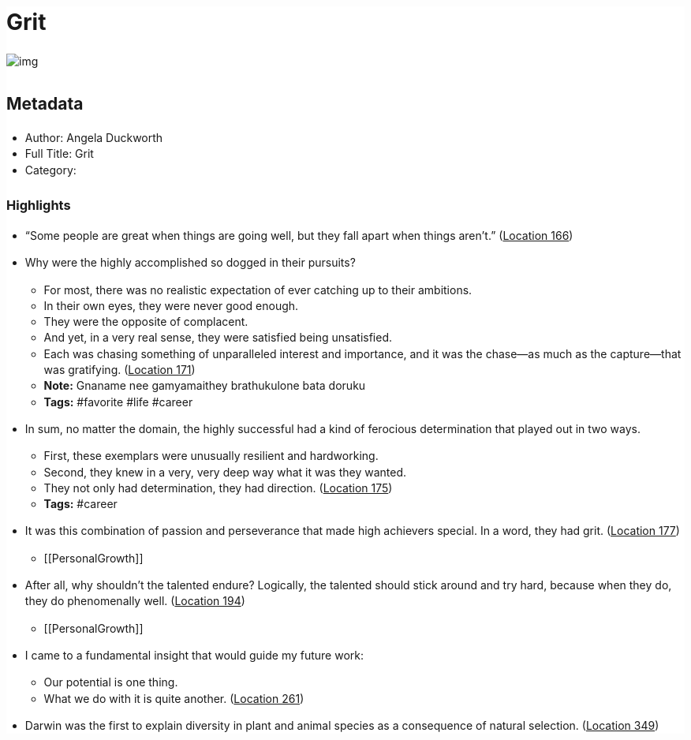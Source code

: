 # Grit

![img](https://images-na.ssl-images-amazon.com/images/I/51WirY%2B1abL._SL200_.jpg)

## Metadata

- Author: Angela Duckworth
- Full Title: Grit
- Category: 

### Highlights

- “Some people are great when things are going well, but they fall apart when things aren’t.” ([Location 166](https://readwise.io/to_kindle?action=open&asin=B010MH9V3W&location=166))

- Why were the highly accomplished so dogged in their pursuits?
  - For most, there was no realistic expectation of ever catching up to their ambitions.
  - In their own eyes, they were never good enough.
  - They were the opposite of complacent.
  - And yet, in a very real sense, they were satisfied being unsatisfied.
  - Each was chasing something of unparalleled interest and importance, and it was the chase—as much as the capture—that was gratifying. ([Location 171](https://readwise.io/to_kindle?action=open&asin=B010MH9V3W&location=171))
  - **Note:** Gnaname nee gamyamaithey brathukulone bata doruku
  - **Tags:** #favorite #life #career

- In sum, no matter the domain, the highly successful had a kind of ferocious determination that played out in two ways.
  - First, these exemplars were unusually resilient and hardworking.
  - Second, they knew in a very, very deep way what it was they wanted.
  - They not only had determination, they had direction. ([Location 175](https://readwise.io/to_kindle?action=open&asin=B010MH9V3W&location=175))
  - **Tags:** #career

- It was this combination of passion and perseverance that made high achievers special. In a word, they had grit. ([Location 177](https://readwise.io/to_kindle?action=open&asin=B010MH9V3W&location=177))
  - [[PersonalGrowth]]

- After all, why shouldn’t the talented endure? Logically, the talented should stick around and try hard, because when they do, they do phenomenally well. ([Location 194](https://readwise.io/to_kindle?action=open&asin=B010MH9V3W&location=194))
  - [[PersonalGrowth]]

- I came to a fundamental insight that would guide my future work:
  - Our potential is one thing.
  - What we do with it is quite another. ([Location 261](https://readwise.io/to_kindle?action=open&asin=B010MH9V3W&location=261))

- Darwin was the first to explain diversity in plant and animal species as a consequence of natural selection. ([Location 349](https://readwise.io/to_kindle?action=open&asin=B010MH9V3W&location=349))
